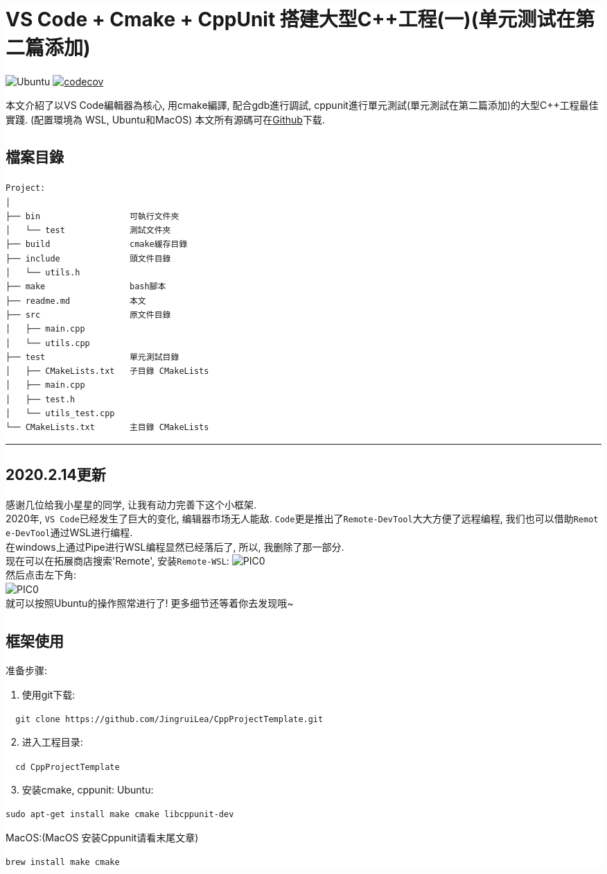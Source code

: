 # VS Code + Cmake + CppUnit 搭建大型C++工程(一)(单元测试在第二篇添加)

![Ubuntu](https://github.com/stevengogogo/CppProjectTemplate/workflows/Ubuntu/badge.svg) [![codecov](https://codecov.io/gh/stevengogogo/CppProjectTemplate/branch/master/graph/badge.svg?token=k3mzigjsEF)](https://codecov.io/gh/stevengogogo/CppProjectTemplate)

本文介紹了以VS Code編輯器為核心, 用cmake編譯, 配合gdb進行調試, cppunit進行單元測試(單元測試在第二篇添加)的大型C++工程最佳實踐. (配置環境為 WSL, Ubuntu和MacOS)
本文所有源碼可在[Github](https://github.com/1079805974/CppProjectTemplate)下载.
## 檔案目錄
```text
Project:
│ 
├── bin                  可執行文件夾 
│   └── test             測試文件夾
├── build                cmake緩存目錄
├── include              頭文件目錄
│   └── utils.h
├── make                 bash腳本
├── readme.md            本文
├── src                  原文件目錄
│   ├── main.cpp     
│   └── utils.cpp    
├── test                 單元測試目錄
│   ├── CMakeLists.txt   子目錄 CMakeLists
│   ├── main.cpp
│   ├── test.h
│   └── utils_test.cpp
└── CMakeLists.txt       主目錄 CMakeLists
```

---

## 2020.2.14更新
感谢几位给我小星星的同学, 让我有动力完善下这个小框架.  
2020年, `VS Code`已经发生了巨大的变化, 编辑器市场无人能敌. `Code`更是推出了`Remote-DevTool`大大方便了远程编程, 我们也可以借助`Remote-DevTool`通过WSL进行编程.  
在windows上通过Pipe进行WSL编程显然已经落后了, 所以, 我删除了那一部分.   
现在可以在拓展商店搜索'Remote', 安装`Remote-WSL`:
![PIC0](./pics/remote-wsl.png)  
然后点击左下角:  
![PIC0](./pics/remote.png)  
就可以按照Ubuntu的操作照常进行了! 更多细节还等着你去发现哦~  

## 框架使用
准备步骤:
1. 使用git下载:
```
  git clone https://github.com/JingruiLea/CppProjectTemplate.git
```
2. 进入工程目录:
```
  cd CppProjectTemplate
```
3. 安装cmake, cppunit:
Ubuntu:
```
sudo apt-get install make cmake libcppunit-dev
```
MacOS:(MacOS 安装Cppunit请看末尾文章)
```
brew install make cmake
```